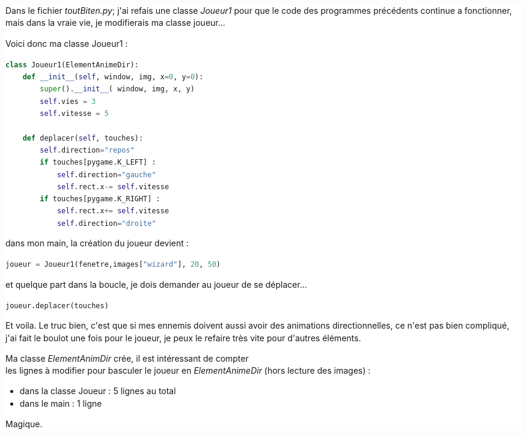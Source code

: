 Dans le fichier *toutBiten.py*; j'ai refais une classe *Joueur1* pour que le code
des programmes précédents continue a fonctionner, mais dans la vraie vie, je
modifierais ma classe joueur...

Voici donc ma classe Joueur1 :

```python
class Joueur1(ElementAnimeDir):
    def __init__(self, window, img, x=0, y=0):
        super().__init__( window, img, x, y)
        self.vies = 3
        self.vitesse = 5

    def deplacer(self, touches):
        self.direction="repos"
        if touches[pygame.K_LEFT] :
            self.direction="gauche"
            self.rect.x-= self.vitesse
        if touches[pygame.K_RIGHT] :
            self.rect.x+= self.vitesse
            self.direction="droite"
```

dans mon main, la création du joueur devient :

```python
joueur = Joueur1(fenetre,images["wizard"], 20, 50)
```

et quelque part dans la boucle,
je dois demander au joueur de se déplacer...

```python
joueur.deplacer(touches)
```

Et voila. Le truc bien, c'est que si mes ennemis doivent aussi avoir des animations directionnelles, ce n'est pas bien compliqué, j'ai fait le boulot une fois pour le joueur, je peux le refaire très vite pour d'autres éléments.


Ma classe *ElementAnimDir* crée, il est intéressant de compter  
les lignes à modifier pour basculer le joueur en *ElementAnimeDir*
(hors lecture des images) :

- dans la classe Joueur : 5 lignes au total
- dans le main : 1 ligne

Magique.
